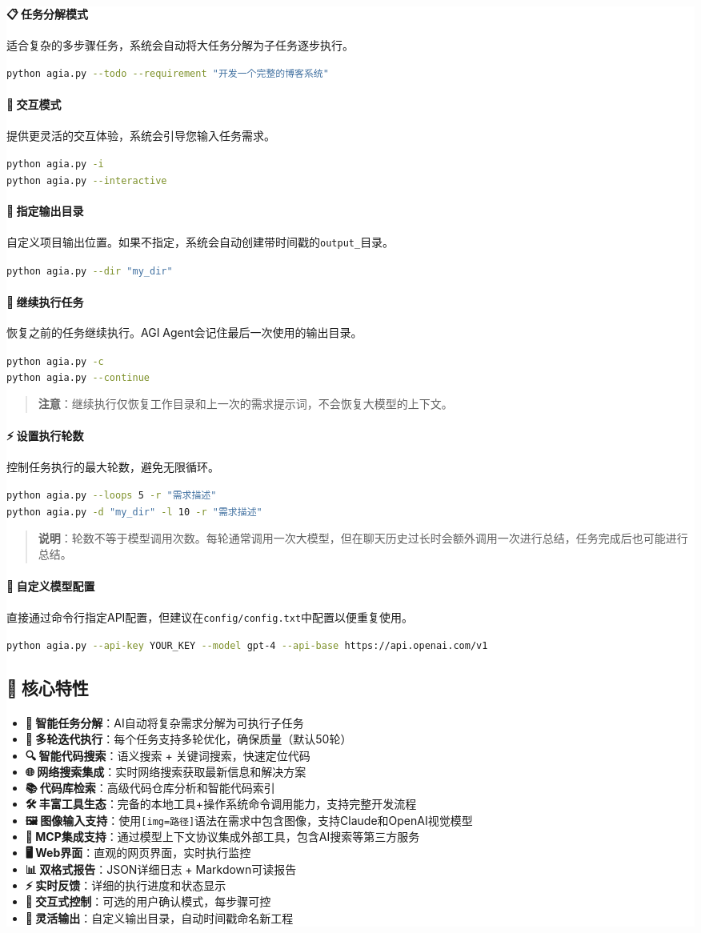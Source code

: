 #### 📋 任务分解模式
适合复杂的多步骤任务，系统会自动将大任务分解为子任务逐步执行。

```bash
python agia.py --todo --requirement "开发一个完整的博客系统"
```

#### 💬 交互模式
提供更灵活的交互体验，系统会引导您输入任务需求。

```bash
python agia.py -i
python agia.py --interactive 
```

#### 📁 指定输出目录
自定义项目输出位置。如果不指定，系统会自动创建带时间戳的`output_`目录。

```bash
python agia.py --dir "my_dir"
```

#### 🔄 继续执行任务
恢复之前的任务继续执行。AGI Agent会记住最后一次使用的输出目录。

```bash
python agia.py -c
python agia.py --continue
```

> **注意**：继续执行仅恢复工作目录和上一次的需求提示词，不会恢复大模型的上下文。

#### ⚡ 设置执行轮数
控制任务执行的最大轮数，避免无限循环。

```bash
python agia.py --loops 5 -r "需求描述"
python agia.py -d "my_dir" -l 10 -r "需求描述"
```

> **说明**：轮数不等于模型调用次数。每轮通常调用一次大模型，但在聊天历史过长时会额外调用一次进行总结，任务完成后也可能进行总结。

#### 🔧 自定义模型配置
直接通过命令行指定API配置，但建议在`config/config.txt`中配置以便重复使用。

```bash
python agia.py --api-key YOUR_KEY --model gpt-4 --api-base https://api.openai.com/v1
```

## 🎯 核心特性

- **🧠 智能任务分解**：AI自动将复杂需求分解为可执行子任务
- **🔄 多轮迭代执行**：每个任务支持多轮优化，确保质量（默认50轮）
- **🔍 智能代码搜索**：语义搜索 + 关键词搜索，快速定位代码
- **🌐 网络搜索集成**：实时网络搜索获取最新信息和解决方案
- **📚 代码库检索**：高级代码仓库分析和智能代码索引
- **🛠️ 丰富工具生态**：完备的本地工具+操作系统命令调用能力，支持完整开发流程
- **🖼️ 图像输入支持**：使用`[img=路径]`语法在需求中包含图像，支持Claude和OpenAI视觉模型
- **🔗 MCP集成支持**：通过模型上下文协议集成外部工具，包含AI搜索等第三方服务
- **🖥️ Web界面**：直观的网页界面，实时执行监控
- **📊 双格式报告**：JSON详细日志 + Markdown可读报告
- **⚡ 实时反馈**：详细的执行进度和状态显示
- **🤝 交互式控制**：可选的用户确认模式，每步骤可控
- **📁 灵活输出**：自定义输出目录，自动时间戳命名新工程
